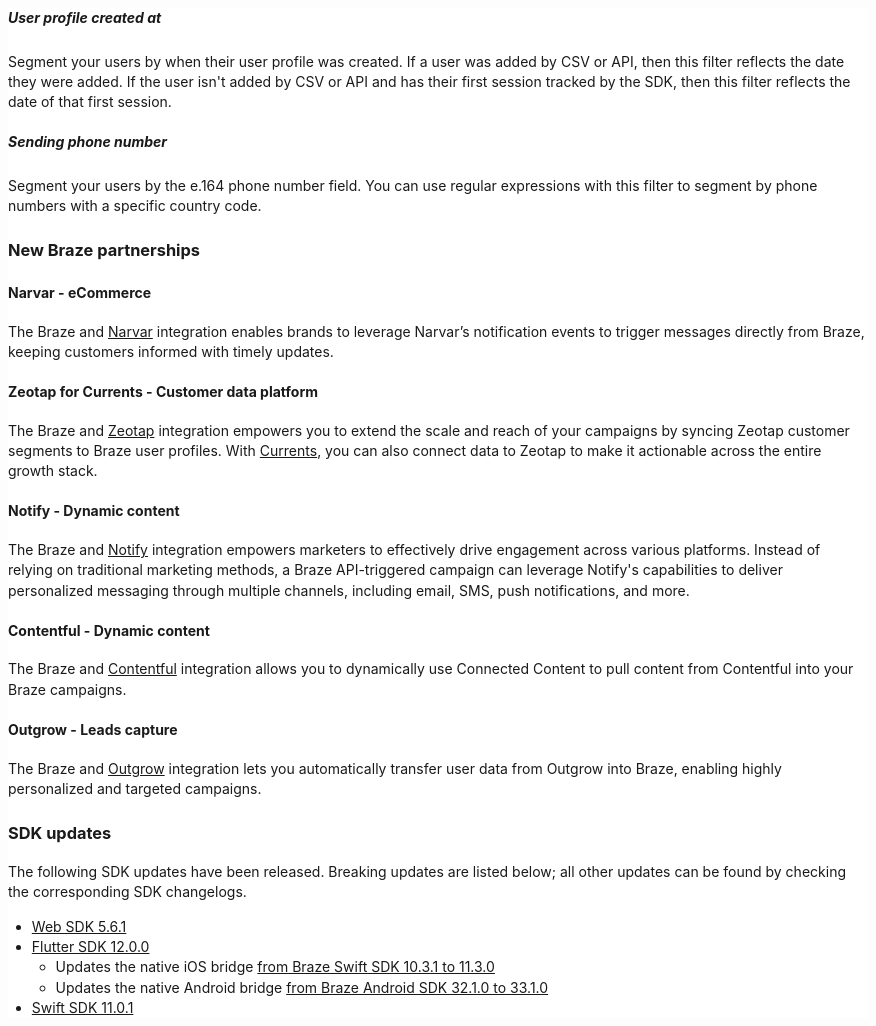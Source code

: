 ##### User profile created at

Segment your users by when their user profile was created. If a user was added by CSV or API, then this filter reflects the date they were added. If the user isn't added by CSV or API and has their first session tracked by the SDK, then this filter reflects the date of that first session.

##### Sending phone number

Segment your users by the e.164 phone number field. You can use regular expressions with this filter to segment by phone numbers with a specific country code.

### New Braze partnerships

#### Narvar - eCommerce

The Braze and [Narvar](https://corp.narvar.com/) integration enables brands to leverage Narvar’s notification events to trigger messages directly from Braze, keeping customers informed with timely updates.

#### Zeotap for Currents - Customer data platform

The Braze and [Zeotap](https://zeotap.com/) integration empowers you to extend the scale and reach of your campaigns by syncing Zeotap customer segments to Braze user profiles. With [Currents]({{site.baseurl}}/user_guide/data/braze_currents/), you can also connect data to Zeotap to make it actionable across the entire growth stack.

#### Notify - Dynamic content

The Braze and [Notify](https://notifyai.io/) integration empowers marketers to effectively drive engagement across various platforms. Instead of relying on traditional marketing methods, a Braze API-triggered campaign can leverage Notify's capabilities to deliver personalized messaging through multiple channels, including email, SMS, push notifications, and more.

#### Contentful - Dynamic content

The Braze and [Contentful](https://www.contentful.com/) integration allows you to dynamically use Connected Content to pull content from Contentful into your Braze campaigns.

#### Outgrow - Leads capture 

The Braze and [Outgrow](https://outgrow.co/) integration lets you automatically transfer user data from Outgrow into Braze, enabling highly personalized and targeted campaigns.

### SDK updates

The following SDK updates have been released. Breaking updates are listed below; all other updates can be found by checking the corresponding SDK changelogs.

- [Web SDK 5.6.1](https://github.com/braze-inc/braze-web-sdk/blob/master/CHANGELOG.md)
- [Flutter SDK 12.0.0](https://github.com/braze-inc/braze-flutter-sdk/releases/tag/12.0.0)
    - Updates the native iOS bridge [from Braze Swift SDK 10.3.1 to 11.3.0](https://github.com/braze-inc/braze-swift-sdk/compare/10.3.1...11.3.0#diff-06572a96a58dc510037d5efa622f9bec8519bc1beab13c9f251e97e657a9d4ed)
    - Updates the native Android bridge [from Braze Android SDK 32.1.0 to 33.1.0](https://github.com/braze-inc/braze-android-sdk/compare/v32.1.0...v33.1.0#diff-06572a96a58dc510037d5efa622f9bec8519bc1beab13c9f251e97e657a9d4ed)
- [Swift SDK 11.0.1](https://github.com/braze-inc/braze-swift-sdk/blob/11.0.1/CHANGELOG.md)

